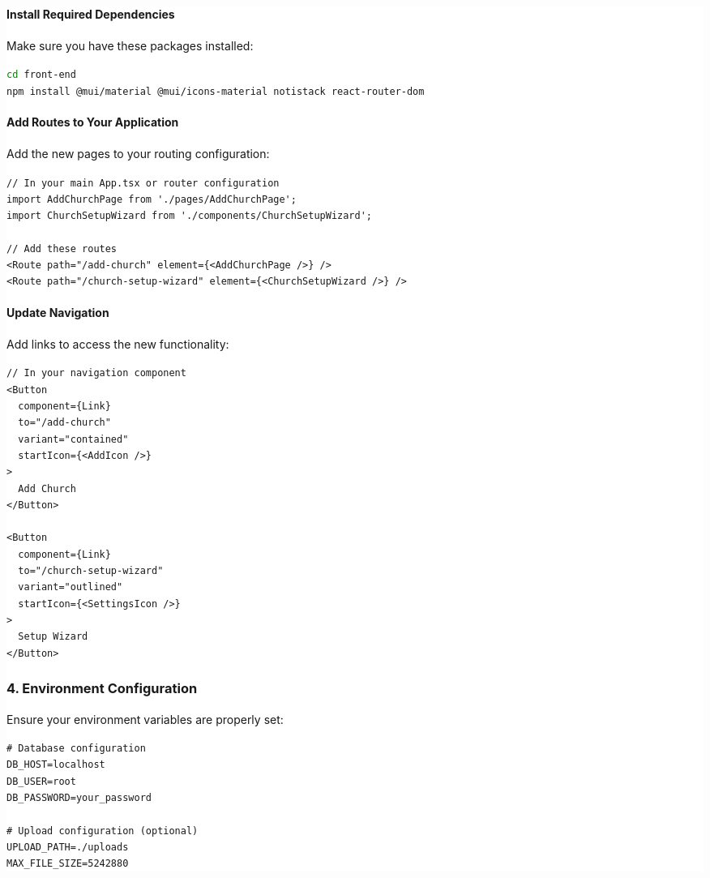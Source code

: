 #### Install Required Dependencies

Make sure you have these packages installed:

```bash
cd front-end
npm install @mui/material @mui/icons-material notistack react-router-dom
```

#### Add Routes to Your Application

Add the new pages to your routing configuration:

```tsx
// In your main App.tsx or router configuration
import AddChurchPage from './pages/AddChurchPage';
import ChurchSetupWizard from './components/ChurchSetupWizard';

// Add these routes
<Route path="/add-church" element={<AddChurchPage />} />
<Route path="/church-setup-wizard" element={<ChurchSetupWizard />} />
```

#### Update Navigation

Add links to access the new functionality:

```tsx
// In your navigation component
<Button
  component={Link}
  to="/add-church"
  variant="contained"
  startIcon={<AddIcon />}
>
  Add Church
</Button>

<Button
  component={Link}
  to="/church-setup-wizard"
  variant="outlined"
  startIcon={<SettingsIcon />}
>
  Setup Wizard
</Button>
```

### 4. Environment Configuration

Ensure your environment variables are properly set:

```env
# Database configuration
DB_HOST=localhost
DB_USER=root
DB_PASSWORD=your_password

# Upload configuration (optional)
UPLOAD_PATH=./uploads
MAX_FILE_SIZE=5242880
```
